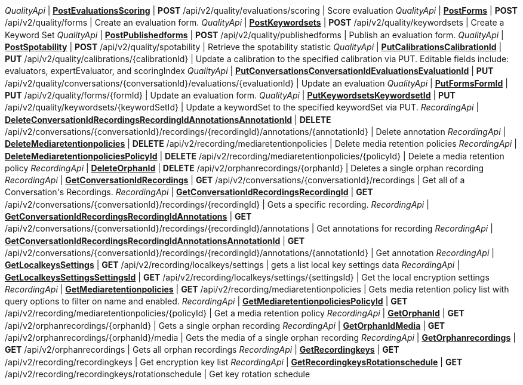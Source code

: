 *QualityApi* | [**PostEvaluationsScoring**](docs/QualityApi.md#postevaluationsscoring) | **POST** /api/v2/quality/evaluations/scoring | Score evaluation
*QualityApi* | [**PostForms**](docs/QualityApi.md#postforms) | **POST** /api/v2/quality/forms | Create an evaluation form.
*QualityApi* | [**PostKeywordsets**](docs/QualityApi.md#postkeywordsets) | **POST** /api/v2/quality/keywordsets | Create a Keyword Set
*QualityApi* | [**PostPublishedforms**](docs/QualityApi.md#postpublishedforms) | **POST** /api/v2/quality/publishedforms | Publish an evaluation form.
*QualityApi* | [**PostSpotability**](docs/QualityApi.md#postspotability) | **POST** /api/v2/quality/spotability | Retrieve the spotability statistic
*QualityApi* | [**PutCalibrationsCalibrationId**](docs/QualityApi.md#putcalibrationscalibrationid) | **PUT** /api/v2/quality/calibrations/{calibrationId} | Update a calibration to the specified calibration via PUT.  Editable fields include: evaluators, expertEvaluator, and scoringIndex
*QualityApi* | [**PutConversationsConversationIdEvaluationsEvaluationId**](docs/QualityApi.md#putconversationsconversationidevaluationsevaluationid) | **PUT** /api/v2/quality/conversations/{conversationId}/evaluations/{evaluationId} | Update an evaluation
*QualityApi* | [**PutFormsFormId**](docs/QualityApi.md#putformsformid) | **PUT** /api/v2/quality/forms/{formId} | Update an evaluation form.
*QualityApi* | [**PutKeywordsetsKeywordsetId**](docs/QualityApi.md#putkeywordsetskeywordsetid) | **PUT** /api/v2/quality/keywordsets/{keywordSetId} | Update a keywordSet to the specified keywordSet via PUT.
*RecordingApi* | [**DeleteConversationIdRecordingsRecordingIdAnnotationsAnnotationId**](docs/RecordingApi.md#deleteconversationidrecordingsrecordingidannotationsannotationid) | **DELETE** /api/v2/conversations/{conversationId}/recordings/{recordingId}/annotations/{annotationId} | Delete annotation
*RecordingApi* | [**DeleteMediaretentionpolicies**](docs/RecordingApi.md#deletemediaretentionpolicies) | **DELETE** /api/v2/recording/mediaretentionpolicies | Delete media retention policies
*RecordingApi* | [**DeleteMediaretentionpoliciesPolicyId**](docs/RecordingApi.md#deletemediaretentionpoliciespolicyid) | **DELETE** /api/v2/recording/mediaretentionpolicies/{policyId} | Delete a media retention policy
*RecordingApi* | [**DeleteOrphanId**](docs/RecordingApi.md#deleteorphanid) | **DELETE** /api/v2/orphanrecordings/{orphanId} | Deletes a single orphan recording
*RecordingApi* | [**GetConversationIdRecordings**](docs/RecordingApi.md#getconversationidrecordings) | **GET** /api/v2/conversations/{conversationId}/recordings | Get all of a Conversation's Recordings.
*RecordingApi* | [**GetConversationIdRecordingsRecordingId**](docs/RecordingApi.md#getconversationidrecordingsrecordingid) | **GET** /api/v2/conversations/{conversationId}/recordings/{recordingId} | Gets a specific recording.
*RecordingApi* | [**GetConversationIdRecordingsRecordingIdAnnotations**](docs/RecordingApi.md#getconversationidrecordingsrecordingidannotations) | **GET** /api/v2/conversations/{conversationId}/recordings/{recordingId}/annotations | Get annotations for recording
*RecordingApi* | [**GetConversationIdRecordingsRecordingIdAnnotationsAnnotationId**](docs/RecordingApi.md#getconversationidrecordingsrecordingidannotationsannotationid) | **GET** /api/v2/conversations/{conversationId}/recordings/{recordingId}/annotations/{annotationId} | Get annotation
*RecordingApi* | [**GetLocalkeysSettings**](docs/RecordingApi.md#getlocalkeyssettings) | **GET** /api/v2/recording/localkeys/settings | gets a list local key settings data
*RecordingApi* | [**GetLocalkeysSettingsSettingsId**](docs/RecordingApi.md#getlocalkeyssettingssettingsid) | **GET** /api/v2/recording/localkeys/settings/{settingsId} | Get the local encryption settings
*RecordingApi* | [**GetMediaretentionpolicies**](docs/RecordingApi.md#getmediaretentionpolicies) | **GET** /api/v2/recording/mediaretentionpolicies | Gets media retention policy list with query options to filter on name and enabled.
*RecordingApi* | [**GetMediaretentionpoliciesPolicyId**](docs/RecordingApi.md#getmediaretentionpoliciespolicyid) | **GET** /api/v2/recording/mediaretentionpolicies/{policyId} | Get a media retention policy
*RecordingApi* | [**GetOrphanId**](docs/RecordingApi.md#getorphanid) | **GET** /api/v2/orphanrecordings/{orphanId} | Gets a single orphan recording
*RecordingApi* | [**GetOrphanIdMedia**](docs/RecordingApi.md#getorphanidmedia) | **GET** /api/v2/orphanrecordings/{orphanId}/media | Gets the media of a single orphan recording
*RecordingApi* | [**GetOrphanrecordings**](docs/RecordingApi.md#getorphanrecordings) | **GET** /api/v2/orphanrecordings | Gets all orphan recordings
*RecordingApi* | [**GetRecordingkeys**](docs/RecordingApi.md#getrecordingkeys) | **GET** /api/v2/recording/recordingkeys | Get encryption key list
*RecordingApi* | [**GetRecordingkeysRotationschedule**](docs/RecordingApi.md#getrecordingkeysrotationschedule) | **GET** /api/v2/recording/recordingkeys/rotationschedule | Get key rotation schedule